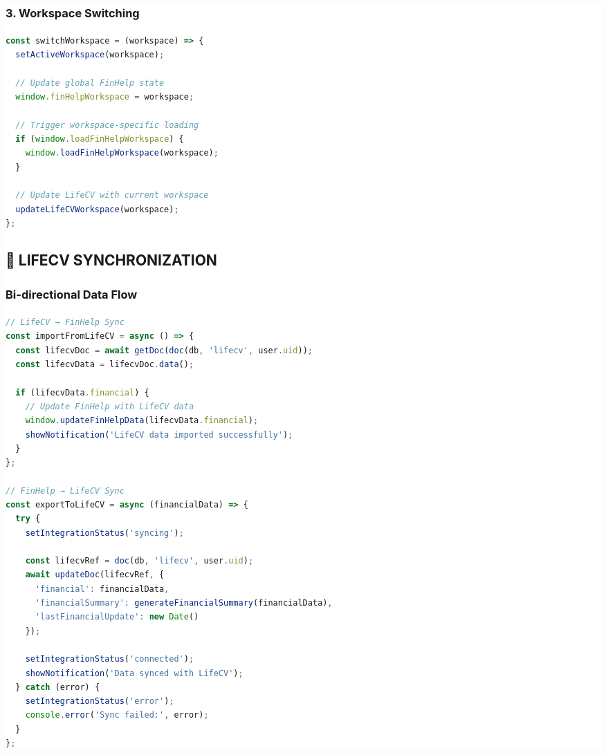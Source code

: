 ### 3. **Workspace Switching**
```javascript
const switchWorkspace = (workspace) => {
  setActiveWorkspace(workspace);
  
  // Update global FinHelp state
  window.finHelpWorkspace = workspace;
  
  // Trigger workspace-specific loading
  if (window.loadFinHelpWorkspace) {
    window.loadFinHelpWorkspace(workspace);
  }
  
  // Update LifeCV with current workspace
  updateLifeCVWorkspace(workspace);
};
```

## 🔄 LIFECV SYNCHRONIZATION

### Bi-directional Data Flow
```javascript
// LifeCV → FinHelp Sync
const importFromLifeCV = async () => {
  const lifecvDoc = await getDoc(doc(db, 'lifecv', user.uid));
  const lifecvData = lifecvDoc.data();
  
  if (lifecvData.financial) {
    // Update FinHelp with LifeCV data
    window.updateFinHelpData(lifecvData.financial);
    showNotification('LifeCV data imported successfully');
  }
};

// FinHelp → LifeCV Sync
const exportToLifeCV = async (financialData) => {
  try {
    setIntegrationStatus('syncing');
    
    const lifecvRef = doc(db, 'lifecv', user.uid);
    await updateDoc(lifecvRef, {
      'financial': financialData,
      'financialSummary': generateFinancialSummary(financialData),
      'lastFinancialUpdate': new Date()
    });
    
    setIntegrationStatus('connected');
    showNotification('Data synced with LifeCV');
  } catch (error) {
    setIntegrationStatus('error');
    console.error('Sync failed:', error);
  }
};
```
